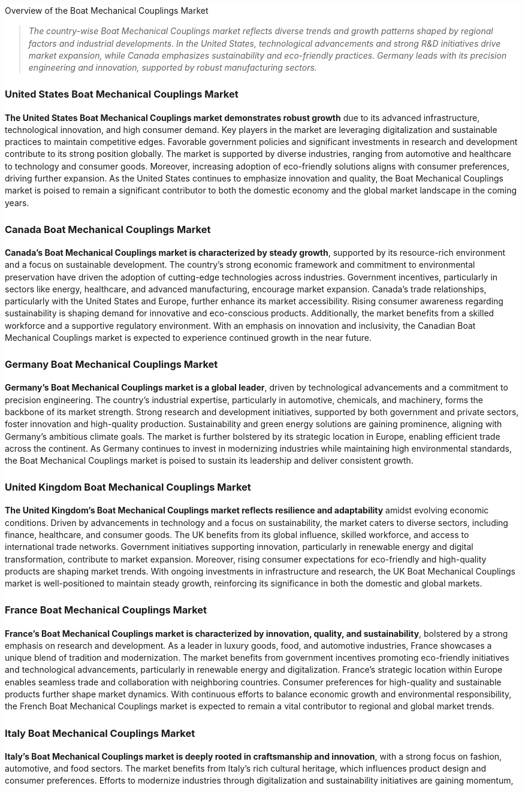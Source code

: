 Overview of the Boat Mechanical Couplings Market<br /></span></h1><blockquote><p><em><span class="">The country-wise Boat Mechanical Couplings market reflects diverse trends and growth patterns shaped by regional factors and industrial developments. In the United States, technological advancements and strong R&amp;D initiatives drive market expansion, while Canada emphasizes sustainability and eco-friendly practices. Germany leads with its precision engineering and innovation, supported by robust manufacturing sectors.</span></em></p></blockquote><h3><strong>United States Boat Mechanical Couplings Market</strong></h3><p><strong>The United States Boat Mechanical Couplings market demonstrates robust growth</strong> due to its advanced infrastructure, technological innovation, and high consumer demand. Key players in the market are leveraging digitalization and sustainable practices to maintain competitive edges. Favorable government policies and significant investments in research and development contribute to its strong position globally. The market is supported by diverse industries, ranging from automotive and healthcare to technology and consumer goods. Moreover, increasing adoption of eco-friendly solutions aligns with consumer preferences, driving further expansion. As the United States continues to emphasize innovation and quality, the Boat Mechanical Couplings market is poised to remain a significant contributor to both the domestic economy and the global market landscape in the coming years.</p><h3><strong>Canada Boat Mechanical Couplings Market</strong></h3><p><strong>Canada&rsquo;s Boat Mechanical Couplings market is characterized by steady growth</strong>, supported by its resource-rich environment and a focus on sustainable development. The country&rsquo;s strong economic framework and commitment to environmental preservation have driven the adoption of cutting-edge technologies across industries. Government incentives, particularly in sectors like energy, healthcare, and advanced manufacturing, encourage market expansion. Canada&rsquo;s trade relationships, particularly with the United States and Europe, further enhance its market accessibility. Rising consumer awareness regarding sustainability is shaping demand for innovative and eco-conscious products. Additionally, the market benefits from a skilled workforce and a supportive regulatory environment. With an emphasis on innovation and inclusivity, the Canadian Boat Mechanical Couplings market is expected to experience continued growth in the near future.</p><h3><strong>Germany Boat Mechanical Couplings Market</strong></h3><p><strong>Germany&rsquo;s Boat Mechanical Couplings market is a global leader</strong>, driven by technological advancements and a commitment to precision engineering. The country&rsquo;s industrial expertise, particularly in automotive, chemicals, and machinery, forms the backbone of its market strength. Strong research and development initiatives, supported by both government and private sectors, foster innovation and high-quality production. Sustainability and green energy solutions are gaining prominence, aligning with Germany&rsquo;s ambitious climate goals. The market is further bolstered by its strategic location in Europe, enabling efficient trade across the continent. As Germany continues to invest in modernizing industries while maintaining high environmental standards, the Boat Mechanical Couplings market is poised to sustain its leadership and deliver consistent growth.</p><h3><strong>United Kingdom Boat Mechanical Couplings Market</strong></h3><p><strong>The United Kingdom&rsquo;s Boat Mechanical Couplings market reflects resilience and adaptability</strong> amidst evolving economic conditions. Driven by advancements in technology and a focus on sustainability, the market caters to diverse sectors, including finance, healthcare, and consumer goods. The UK benefits from its global influence, skilled workforce, and access to international trade networks. Government initiatives supporting innovation, particularly in renewable energy and digital transformation, contribute to market expansion. Moreover, rising consumer expectations for eco-friendly and high-quality products are shaping market trends. With ongoing investments in infrastructure and research, the UK Boat Mechanical Couplings market is well-positioned to maintain steady growth, reinforcing its significance in both the domestic and global markets.</p><h3><strong>France Boat Mechanical Couplings Market</strong></h3><p><strong>France&rsquo;s Boat Mechanical Couplings market is characterized by innovation, quality, and sustainability</strong>, bolstered by a strong emphasis on research and development. As a leader in luxury goods, food, and automotive industries, France showcases a unique blend of tradition and modernization. The market benefits from government incentives promoting eco-friendly initiatives and technological advancements, particularly in renewable energy and digitalization. France&rsquo;s strategic location within Europe enables seamless trade and collaboration with neighboring countries. Consumer preferences for high-quality and sustainable products further shape market dynamics. With continuous efforts to balance economic growth and environmental responsibility, the French Boat Mechanical Couplings market is expected to remain a vital contributor to regional and global market trends.</p><h3><strong>Italy Boat Mechanical Couplings Market</strong></h3><p><strong>Italy&rsquo;s Boat Mechanical Couplings market is deeply rooted in craftsmanship and innovation</strong>, with a strong focus on fashion, automotive, and food sectors. The market benefits from Italy&rsquo;s rich cultural heritage, which influences product design and consumer preferences. Efforts to modernize industries through digitalization and sustainability initiatives are gaining momentum,